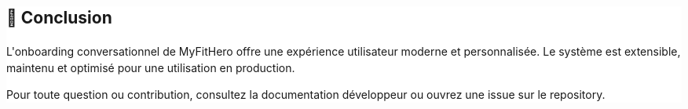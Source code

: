 ## 🎉 Conclusion

L'onboarding conversationnel de MyFitHero offre une expérience utilisateur moderne et personnalisée. Le système est extensible, maintenu et optimisé pour une utilisation en production.

Pour toute question ou contribution, consultez la documentation développeur ou ouvrez une issue sur le repository.
